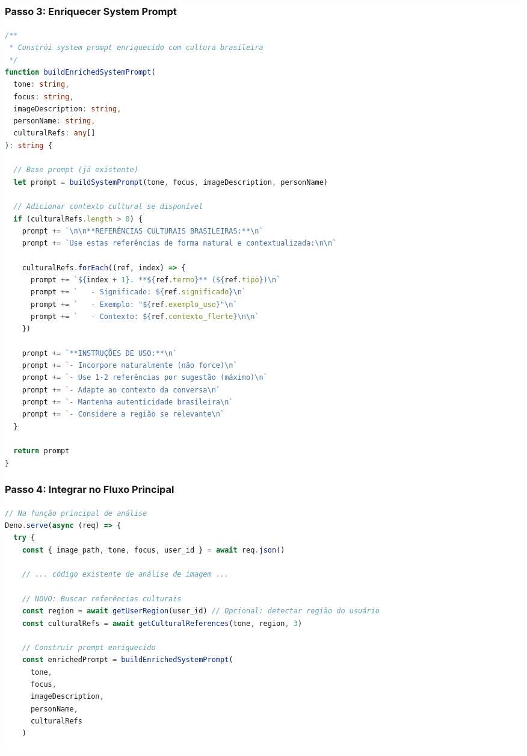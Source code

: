 ### Passo 3: Enriquecer System Prompt

```typescript
/**
 * Constrói system prompt enriquecido com cultura brasileira
 */
function buildEnrichedSystemPrompt(
  tone: string,
  focus: string,
  imageDescription: string,
  personName: string,
  culturalRefs: any[]
): string {
  
  // Base prompt (já existente)
  let prompt = buildSystemPrompt(tone, focus, imageDescription, personName)
  
  // Adicionar contexto cultural se disponível
  if (culturalRefs.length > 0) {
    prompt += `\n\n**REFERÊNCIAS CULTURAIS BRASILEIRAS:**\n`
    prompt += `Use estas referências de forma natural e contextualizada:\n\n`
    
    culturalRefs.forEach((ref, index) => {
      prompt += `${index + 1}. **${ref.termo}** (${ref.tipo})\n`
      prompt += `   - Significado: ${ref.significado}\n`
      prompt += `   - Exemplo: "${ref.exemplo_uso}"\n`
      prompt += `   - Contexto: ${ref.contexto_flerte}\n\n`
    })
    
    prompt += `**INSTRUÇÕES DE USO:**\n`
    prompt += `- Incorpore naturalmente (não force)\n`
    prompt += `- Use 1-2 referências por sugestão (máximo)\n`
    prompt += `- Adapte ao contexto da conversa\n`
    prompt += `- Mantenha autenticidade brasileira\n`
    prompt += `- Considere a região se relevante\n`
  }
  
  return prompt
}
```

### Passo 4: Integrar no Fluxo Principal

```typescript
// Na função principal de análise
Deno.serve(async (req) => {
  try {
    const { image_path, tone, focus, user_id } = await req.json()
    
    // ... código existente de análise de imagem ...
    
    // NOVO: Buscar referências culturais
    const region = await getUserRegion(user_id) // Opcional: detectar região do usuário
    const culturalRefs = await getCulturalReferences(tone, region, 3)
    
    // Construir prompt enriquecido
    const enrichedPrompt = buildEnrichedSystemPrompt(
      tone,
      focus,
      imageDescription,
      personName,
      culturalRefs
    )
    
```